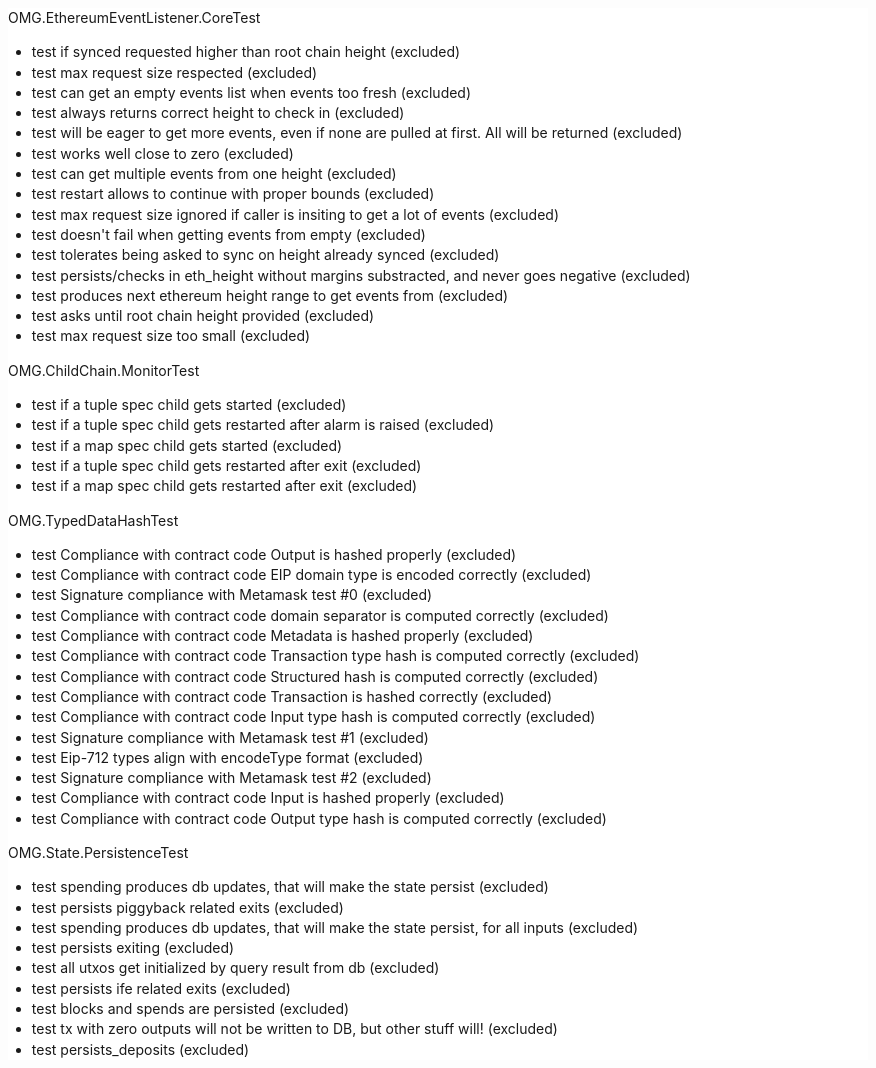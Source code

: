 OMG.EthereumEventListener.CoreTest
  * test if synced requested higher than root chain height (excluded)
  * test max request size respected (excluded)
  * test can get an empty events list when events too fresh (excluded)
  * test always returns correct height to check in (excluded)
  * test will be eager to get more events, even if none are pulled at first. All will be returned (excluded)
  * test works well close to zero (excluded)
  * test can get multiple events from one height (excluded)
  * test restart allows to continue with proper bounds (excluded)
  * test max request size ignored if caller is insiting to get a lot of events (excluded)
  * test doesn't fail when getting events from empty (excluded)
  * test tolerates being asked to sync on height already synced (excluded)
  * test persists/checks in eth_height without margins substracted, and never goes negative (excluded)
  * test produces next ethereum height range to get events from (excluded)
  * test asks until root chain height provided (excluded)
  * test max request size too small (excluded)

OMG.ChildChain.MonitorTest
  * test if a tuple spec child gets started (excluded)
  * test if a tuple spec child gets restarted after alarm is raised (excluded)
  * test if a map spec child gets started (excluded)
  * test if a tuple spec child gets restarted after exit (excluded)
  * test if a map spec child gets restarted after exit (excluded)

OMG.TypedDataHashTest
  * test Compliance with contract code Output is hashed properly (excluded)
  * test Compliance with contract code EIP domain type is encoded correctly (excluded)
  * test Signature compliance with Metamask test #0 (excluded)
  * test Compliance with contract code domain separator is computed correctly (excluded)
  * test Compliance with contract code Metadata is hashed properly (excluded)
  * test Compliance with contract code Transaction type hash is computed correctly (excluded)
  * test Compliance with contract code Structured hash is computed correctly (excluded)
  * test Compliance with contract code Transaction is hashed correctly (excluded)
  * test Compliance with contract code Input type hash is computed correctly (excluded)
  * test Signature compliance with Metamask test #1 (excluded)
  * test Eip-712 types align with encodeType format (excluded)
  * test Signature compliance with Metamask test #2 (excluded)
  * test Compliance with contract code Input is hashed properly (excluded)
  * test Compliance with contract code Output type hash is computed correctly (excluded)

OMG.State.PersistenceTest
  * test spending produces db updates, that will make the state persist (excluded)
  * test persists piggyback related exits (excluded)
  * test spending produces db updates, that will make the state persist, for all inputs (excluded)
  * test persists exiting (excluded)
  * test all utxos get initialized by query result from db (excluded)
  * test persists ife related exits (excluded)
  * test blocks and spends are persisted (excluded)
  * test tx with zero outputs will not be written to DB, but other stuff will! (excluded)
  * test persists_deposits (excluded)
